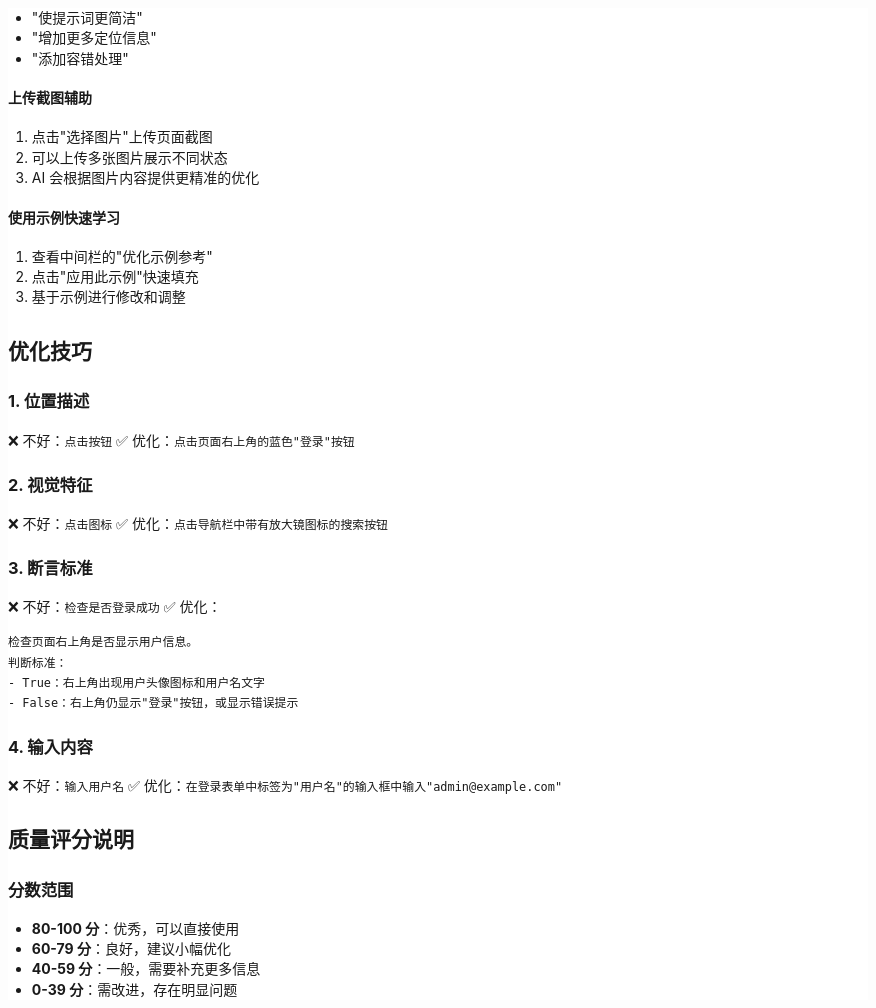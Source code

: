- "使提示词更简洁"
- "增加更多定位信息"
- "添加容错处理"

#### 上传截图辅助

1. 点击"选择图片"上传页面截图
2. 可以上传多张图片展示不同状态
3. AI 会根据图片内容提供更精准的优化

#### 使用示例快速学习

1. 查看中间栏的"优化示例参考"
2. 点击"应用此示例"快速填充
3. 基于示例进行修改和调整

## 优化技巧

### 1. 位置描述

❌ 不好：`点击按钮`
✅ 优化：`点击页面右上角的蓝色"登录"按钮`

### 2. 视觉特征

❌ 不好：`点击图标`
✅ 优化：`点击导航栏中带有放大镜图标的搜索按钮`

### 3. 断言标准

❌ 不好：`检查是否登录成功`
✅ 优化：

```
检查页面右上角是否显示用户信息。
判断标准：
- True：右上角出现用户头像图标和用户名文字
- False：右上角仍显示"登录"按钮，或显示错误提示
```

### 4. 输入内容

❌ 不好：`输入用户名`
✅ 优化：`在登录表单中标签为"用户名"的输入框中输入"admin@example.com"`

## 质量评分说明

### 分数范围

- **80-100 分**：优秀，可以直接使用
- **60-79 分**：良好，建议小幅优化
- **40-59 分**：一般，需要补充更多信息
- **0-39 分**：需改进，存在明显问题
